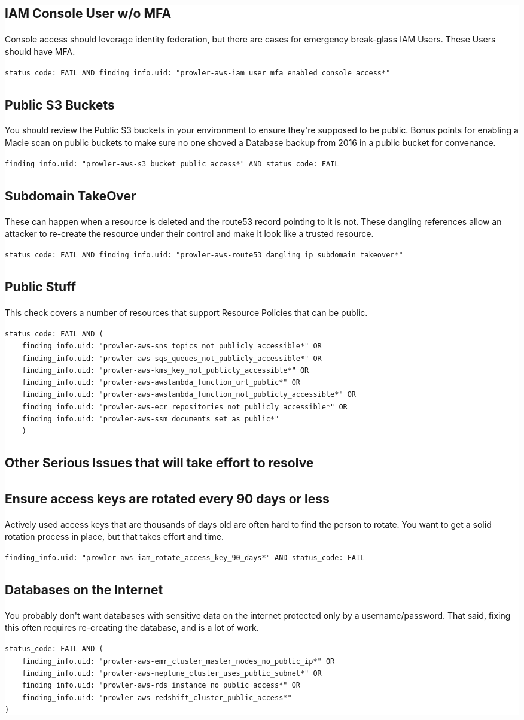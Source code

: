 ## IAM Console User w/o MFA
Console access should leverage identity federation, but there are cases for emergency break-glass IAM Users. These Users should have MFA.
```
status_code: FAIL AND finding_info.uid: "prowler-aws-iam_user_mfa_enabled_console_access*"
```

## Public S3 Buckets
You should review the Public S3 buckets in your environment to ensure they're supposed to be public.
Bonus points for enabling a Macie scan on public buckets to make sure no one shoved a Database backup from 2016 in a public bucket for convenance.
```
finding_info.uid: "prowler-aws-s3_bucket_public_access*" AND status_code: FAIL
```

## Subdomain TakeOver
These can happen when a resource is deleted and the route53 record pointing to it is not. These dangling references allow an attacker to re-create the resource under their control and make it look like a trusted resource.
```
status_code: FAIL AND finding_info.uid: "prowler-aws-route53_dangling_ip_subdomain_takeover*"
```

## Public Stuff
This check covers a number of resources that support Resource Policies that can be public.
```
status_code: FAIL AND (
    finding_info.uid: "prowler-aws-sns_topics_not_publicly_accessible*" OR
    finding_info.uid: "prowler-aws-sqs_queues_not_publicly_accessible*" OR
    finding_info.uid: "prowler-aws-kms_key_not_publicly_accessible*" OR
    finding_info.uid: "prowler-aws-awslambda_function_url_public*" OR
    finding_info.uid: "prowler-aws-awslambda_function_not_publicly_accessible*" OR
    finding_info.uid: "prowler-aws-ecr_repositories_not_publicly_accessible*" OR
    finding_info.uid: "prowler-aws-ssm_documents_set_as_public*"
    )
```

## Other Serious Issues that will take effort to resolve

## Ensure access keys are rotated every 90 days or less
Actively used access keys that are thousands of days old are often hard to find the person to rotate. You want to get a solid rotation process in place, but that takes effort and time.
```
finding_info.uid: "prowler-aws-iam_rotate_access_key_90_days*" AND status_code: FAIL
```

## Databases on the Internet
You probably don't want databases with sensitive data on the internet protected only by a username/password. That said, fixing this often requires re-creating the database, and is a lot of work.
```
status_code: FAIL AND (
    finding_info.uid: "prowler-aws-emr_cluster_master_nodes_no_public_ip*" OR
    finding_info.uid: "prowler-aws-neptune_cluster_uses_public_subnet*" OR
    finding_info.uid: "prowler-aws-rds_instance_no_public_access*" OR
    finding_info.uid: "prowler-aws-redshift_cluster_public_access*"
)
```
